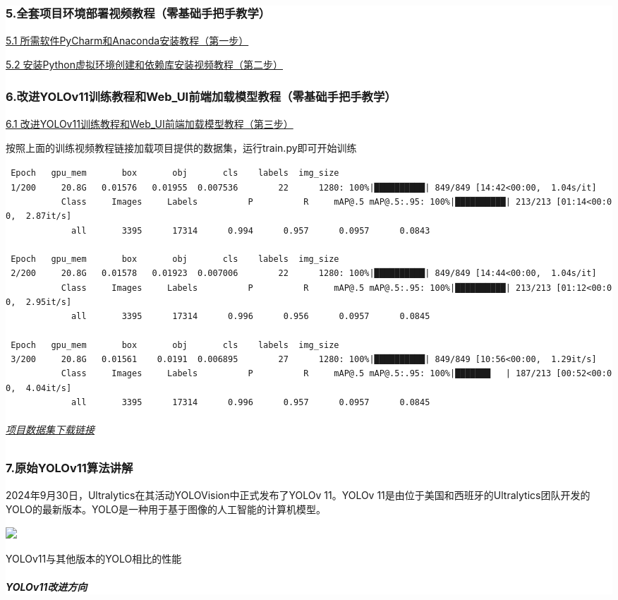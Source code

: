 ### 5.全套项目环境部署视频教程（零基础手把手教学）

[5.1 所需软件PyCharm和Anaconda安装教程（第一步）](https://www.bilibili.com/video/BV1BoC1YCEKi/?spm_id_from=333.999.0.0&vd_source=bc9aec86d164b67a7004b996143742dc)




[5.2 安装Python虚拟环境创建和依赖库安装视频教程（第二步）](https://www.bilibili.com/video/BV1ZoC1YCEBw?spm_id_from=333.788.videopod.sections&vd_source=bc9aec86d164b67a7004b996143742dc)

### 6.改进YOLOv11训练教程和Web_UI前端加载模型教程（零基础手把手教学）

[6.1 改进YOLOv11训练教程和Web_UI前端加载模型教程（第三步）](https://www.bilibili.com/video/BV1BoC1YCEhR?spm_id_from=333.788.videopod.sections&vd_source=bc9aec86d164b67a7004b996143742dc)


按照上面的训练视频教程链接加载项目提供的数据集，运行train.py即可开始训练
﻿


     Epoch   gpu_mem       box       obj       cls    labels  img_size
     1/200     20.8G   0.01576   0.01955  0.007536        22      1280: 100%|██████████| 849/849 [14:42<00:00,  1.04s/it]
               Class     Images     Labels          P          R     mAP@.5 mAP@.5:.95: 100%|██████████| 213/213 [01:14<00:00,  2.87it/s]
                 all       3395      17314      0.994      0.957      0.0957      0.0843

     Epoch   gpu_mem       box       obj       cls    labels  img_size
     2/200     20.8G   0.01578   0.01923  0.007006        22      1280: 100%|██████████| 849/849 [14:44<00:00,  1.04s/it]
               Class     Images     Labels          P          R     mAP@.5 mAP@.5:.95: 100%|██████████| 213/213 [01:12<00:00,  2.95it/s]
                 all       3395      17314      0.996      0.956      0.0957      0.0845

     Epoch   gpu_mem       box       obj       cls    labels  img_size
     3/200     20.8G   0.01561    0.0191  0.006895        27      1280: 100%|██████████| 849/849 [10:56<00:00,  1.29it/s]
               Class     Images     Labels          P          R     mAP@.5 mAP@.5:.95: 100%|███████   | 187/213 [00:52<00:00,  4.04it/s]
                 all       3395      17314      0.996      0.957      0.0957      0.0845




###### [项目数据集下载链接](https://kdocs.cn/l/cszuIiCKVNis)

### 7.原始YOLOv11算法讲解



2024年9月30日，Ultralytics在其活动YOLOVision中正式发布了YOLOv 11。YOLOv
11是由位于美国和西班牙的Ultralytics团队开发的YOLO的最新版本。YOLO是一种用于基于图像的人工智能的计算机模型。

![](https://i-blog.csdnimg.cn/direct/2d553d166c9f4ee29235a51514f79a39.png)

YOLOv11与其他版本的YOLO相比的性能

##### YOLOv11改进方向
